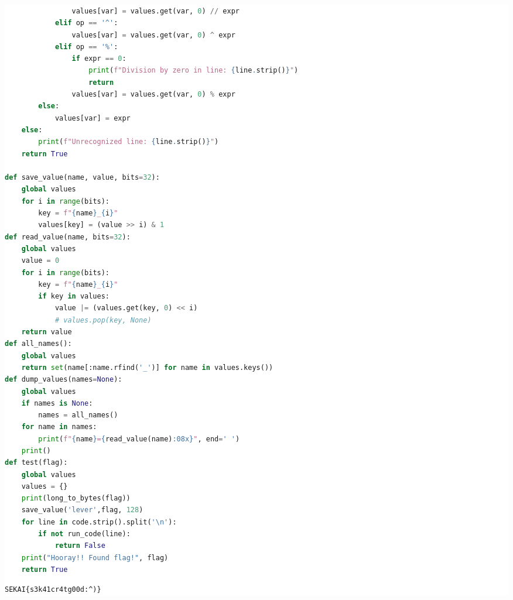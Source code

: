 ```python [test.py]
                values[var] = values.get(var, 0) // expr
            elif op == '^':
                values[var] = values.get(var, 0) ^ expr
            elif op == '%':
                if expr == 0:
                    print(f"Division by zero in line: {line.strip()}")
                    return
                values[var] = values.get(var, 0) % expr
        else:
            values[var] = expr
    else:
        print(f"Unrecognized line: {line.strip()}")
    return True

def save_value(name, value, bits=32):
    global values
    for i in range(bits):
        key = f"{name}_{i}"
        values[key] = (value >> i) & 1
def read_value(name, bits=32):
    global values
    value = 0
    for i in range(bits):
        key = f"{name}_{i}"
        if key in values:
            value |= (values.get(key, 0) << i)
            # values.pop(key, None)
    return value
def all_names():
    global values
    return set(name[:name.rfind('_')] for name in values.keys())
def dump_values(names=None):
    global values
    if names is None:
        names = all_names()
    for name in names:
        print(f"{name}={read_value(name):08x}", end=' ')
    print()
def test(flag):
    global values
    values = {}
    print(long_to_bytes(flag))
    save_value('lever',flag, 128)
    for line in code.strip().split('\n'):
        if not run_code(line):
            return False
    print("Hooray!! Found flag!", flag)
    return True
```

```flag
SEKAI{s3k41cr4tg00d:^)}
```